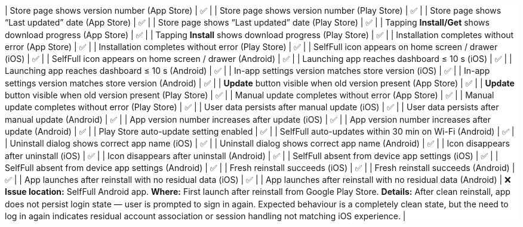 | Store page shows version number (App Store) | ✅ |
| Store page shows version number (Play Store) | ✅ |
| Store page shows “Last updated” date (App Store) | ✅ |
| Store page shows “Last updated” date (Play Store) | ✅ |
| Tapping **Install/Get** shows download progress (App Store) | ✅ |
| Tapping **Install** shows download progress (Play Store) | ✅ |
| Installation completes without error (App Store) | ✅ |
| Installation completes without error (Play Store) | ✅ |
| SelfFull icon appears on home screen / drawer (iOS) | ✅ |
| SelfFull icon appears on home screen / drawer (Android) | ✅ |
| Launching app reaches dashboard ≤ 10 s (iOS) | ✅ |
| Launching app reaches dashboard ≤ 10 s (Android) | ✅ |
| In-app settings version matches store version (iOS) | ✅ |
| In-app settings version matches store version (Android) | ✅ |
| **Update** button visible when old version present (App Store) | ✅ |
| **Update** button visible when old version present (Play Store) | ✅ |
| Manual update completes without error (App Store) | ✅ |
| Manual update completes without error (Play Store) | ✅ |
| User data persists after manual update (iOS) | ✅ |
| User data persists after manual update (Android) | ✅ |
| App version number increases after update (iOS) | ✅ |
| App version number increases after update (Android) | ✅ |
| Play Store auto-update setting enabled | ✅ |
| SelfFull auto-updates within 30 min on Wi-Fi (Android) | ✅ |
| Uninstall dialog shows correct app name (iOS) | ✅ |
| Uninstall dialog shows correct app name (Android) | ✅ |
| Icon disappears after uninstall (iOS) | ✅ |
| Icon disappears after uninstall (Android) | ✅ |
| SelfFull absent from device app settings (iOS) | ✅ |
| SelfFull absent from device app settings (Android) | ✅ |
| Fresh reinstall succeeds (iOS) | ✅ |
| Fresh reinstall succeeds (Android) | ✅ |
| App launches after reinstall with no residual data (iOS) | ✅ |
| App launches after reinstall with no residual data (Android) | ❌ **Issue location:** SelfFull Android app. **Where:** First launch after reinstall from Google Play Store. **Details:** After clean reinstall, app does not persist login state — user is prompted to sign in again. Expected behaviour is a completely clean state, but the need to log in again indicates residual account association or session handling not matching iOS experience. |

